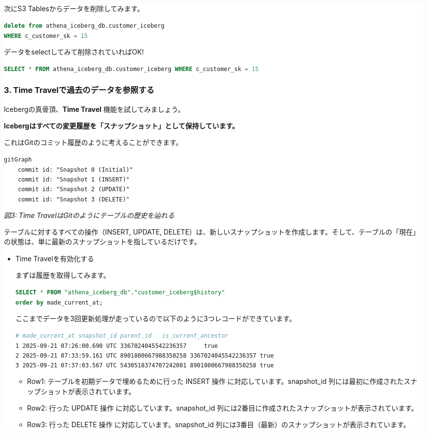  次にS3 Tablesからデータを削除してみます。

  ```sql
  delete from athena_iceberg_db.customer_iceberg
  WHERE c_customer_sk = 15
  ```

  データをselectしてみて削除されていればOK!

  ```sql
  SELECT * FROM athena_iceberg_db.customer_iceberg WHERE c_customer_sk = 15
  ```

### 3. Time Travelで過去のデータを参照する

Icebergの真骨頂、**Time Travel** 機能を試してみましょう。

**Icebergはすべての変更履歴を「スナップショット」として保持しています。**

これはGitのコミット履歴のように考えることができます。

```mermaid
gitGraph
    commit id: "Snapshot 0 (Initial)"
    commit id: "Snapshot 1 (INSERT)"
    commit id: "Snapshot 2 (UPDATE)"
    commit id: "Snapshot 3 (DELETE)"
```
*図3: Time TravelはGitのようにテーブルの歴史を辿れる*

テーブルに対するすべての操作（INSERT, UPDATE, DELETE）は、新しいスナップショットを作成します。そして、テーブルの「現在」の状態は、単に最新のスナップショットを指しているだけです。

- Time Travelを有効化する

  まずは履歴を取得してみます。

  ```sql
  SELECT * FROM "athena_iceberg_db"."customer_iceberg$history" 
  order by made_current_at;
  ```

  ここまでデータを3回更新処理が走っているので以下のように3つレコードができています。

  ```bash
  #	made_current_at	snapshot_id	parent_id	is_current_ancestor
  1	2025-09-21 07:26:00.690 UTC	3367024045542236357		true
  2	2025-09-21 07:33:59.161 UTC	8901800667988350258	3367024045542236357	true
  3	2025-09-21 07:37:03.567 UTC	5430518374707242081	8901800667988350258	true
  ```

  - Row1:
    テーブルを初期データで埋めるために行った INSERT 操作 に対応しています。snapshot_id 列には最初に作成されたスナップショットが表示されています。

  - Row2:
    行った UPDATE 操作 に対応しています。snapshot_id 列には2番目に作成されたスナップショットが表示されています。

  - Row3:
    行った DELETE 操作 に対応しています。snapshot_id 列には3番目（最新）のスナップショットが表示されています。
